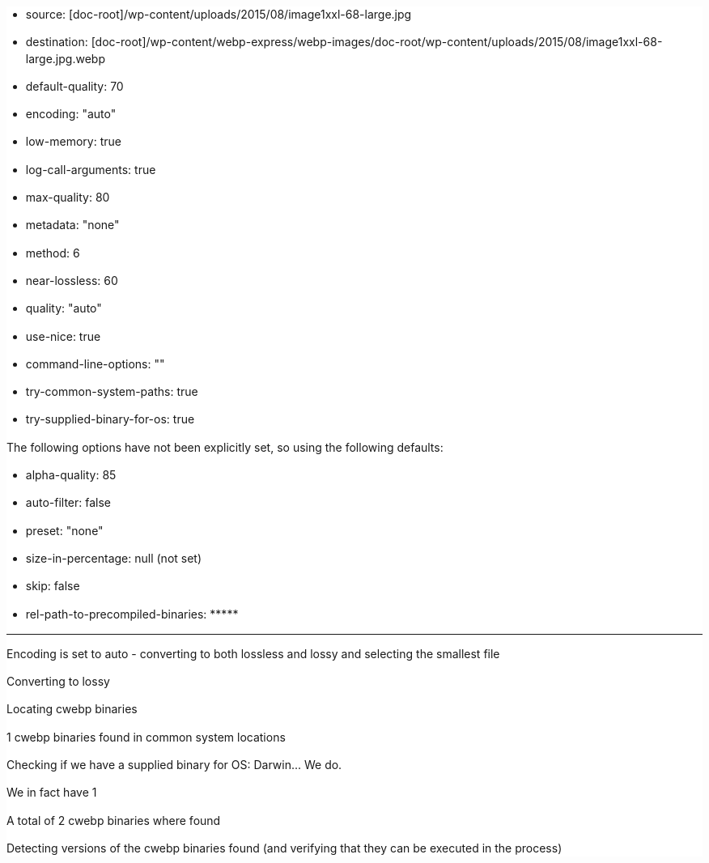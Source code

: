 - source: [doc-root]/wp-content/uploads/2015/08/image1xxl-68-large.jpg

- destination: [doc-root]/wp-content/webp-express/webp-images/doc-root/wp-content/uploads/2015/08/image1xxl-68-large.jpg.webp

- default-quality: 70

- encoding: "auto"

- low-memory: true

- log-call-arguments: true

- max-quality: 80

- metadata: "none"

- method: 6

- near-lossless: 60

- quality: "auto"

- use-nice: true

- command-line-options: ""

- try-common-system-paths: true

- try-supplied-binary-for-os: true


The following options have not been explicitly set, so using the following defaults:

- alpha-quality: 85

- auto-filter: false

- preset: "none"

- size-in-percentage: null (not set)

- skip: false

- rel-path-to-precompiled-binaries: *****

------------


Encoding is set to auto - converting to both lossless and lossy and selecting the smallest file


Converting to lossy

Locating cwebp binaries

1 cwebp binaries found in common system locations

Checking if we have a supplied binary for OS: Darwin... We do.

We in fact have 1

A total of 2 cwebp binaries where found

Detecting versions of the cwebp binaries found (and verifying that they can be executed in the process)
